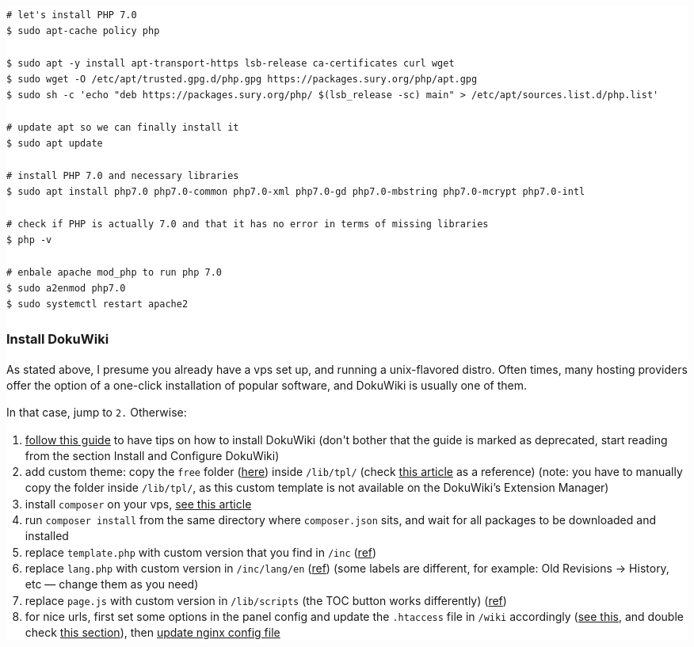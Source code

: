 ```
# let's install PHP 7.0
$ sudo apt-cache policy php

$ sudo apt -y install apt-transport-https lsb-release ca-certificates curl wget
$ sudo wget -O /etc/apt/trusted.gpg.d/php.gpg https://packages.sury.org/php/apt.gpg
$ sudo sh -c 'echo "deb https://packages.sury.org/php/ $(lsb_release -sc) main" > /etc/apt/sources.list.d/php.list'

# update apt so we can finally install it
$ sudo apt update

# install PHP 7.0 and necessary libraries
$ sudo apt install php7.0 php7.0-common php7.0-xml php7.0-gd php7.0-mbstring php7.0-mcrypt php7.0-intl

# check if PHP is actually 7.0 and that it has no error in terms of missing libraries
$ php -v

# enbale apache mod_php to run php 7.0
$ sudo a2enmod php7.0
$ sudo systemctl restart apache2
```

### Install DokuWiki

As stated above, I presume you already have a vps set up, and running a unix-flavored distro. Often times, many hosting providers offer the option of a one-click installation of popular software, and DokuWiki is usually one of them. 

In that case, jump to `2.` Otherwise:

1. [follow this guide](https://www.digitalocean.com/community/tutorials/how-to-install-dokuwiki-with-nginx-on-an-ubuntu-12-04-vps) to have tips on how to install DokuWiki (don't bother that the guide is marked as deprecated, start reading from the section Install and Configure DokuWiki)
2. add custom theme: copy the `free` folder ([here](https://github.com/afincato/wsp-wiki/tree/master/lib/tpl/free)) inside `/lib/tpl/` (check [this article](https://www.dokuwiki.org/template) as a reference) (note: you have to manually copy the folder inside `/lib/tpl/`, as this custom template is not available on the DokuWiki’s Extension Manager)
3. install `composer` on your vps, [see this article](https://www.digitalocean.com/community/tutorials/how-to-install-and-use-composer-on-ubuntu-14-04)
4. run `composer install` from the same directory where `composer.json` sits, and wait for all packages to be downloaded and installed
5. replace `template.php` with custom version that you find in `/inc` ([ref](https://github.com/afincato/wsp-wiki/blob/master/inc/template.php))
6. replace `lang.php` with custom version in `/inc/lang/en` ([ref](https://github.com/afincato/wsp-wiki/blob/master/inc/lang/en/lang.php)) (some labels are different, for example: Old Revisions → History, etc — change them as you need)
7. replace `page.js` with custom version in `/lib/scripts` (the TOC button works differently) ([ref](https://github.com/hackersanddesigners/wsp-wiki/blob/master/lib/scripts/page.js))
8. for nice urls, first set some options in the panel config and update the `.htaccess` file in `/wiki` accordingly ([see this](https://www.dokuwiki.org/rewrite), and double check [this section](https://www.dokuwiki.org/rewrite#further_details_for_the_technically_savvy)), then [update nginx config file](https://www.nginx.com/resources/wiki/start/topics/recipes/dokuwiki/)
